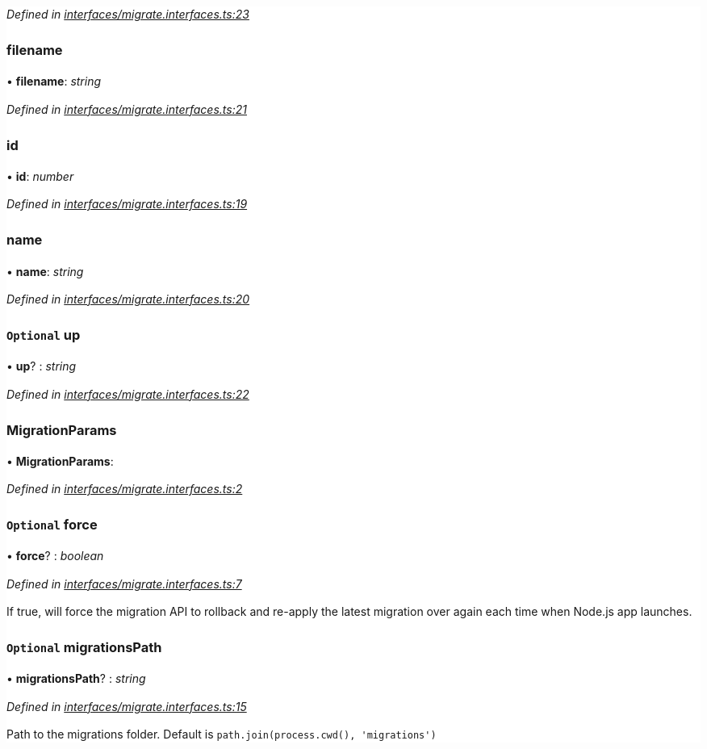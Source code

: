 *Defined in [interfaces/migrate.interfaces.ts:23](https://github.com/kriasoft/node-sqlite/blob/18fcde2/src/interfaces/migrate.interfaces.ts#L23)*

###  filename

• **filename**: *string*

*Defined in [interfaces/migrate.interfaces.ts:21](https://github.com/kriasoft/node-sqlite/blob/18fcde2/src/interfaces/migrate.interfaces.ts#L21)*

###  id

• **id**: *number*

*Defined in [interfaces/migrate.interfaces.ts:19](https://github.com/kriasoft/node-sqlite/blob/18fcde2/src/interfaces/migrate.interfaces.ts#L19)*

###  name

• **name**: *string*

*Defined in [interfaces/migrate.interfaces.ts:20](https://github.com/kriasoft/node-sqlite/blob/18fcde2/src/interfaces/migrate.interfaces.ts#L20)*

### `Optional` up

• **up**? : *string*

*Defined in [interfaces/migrate.interfaces.ts:22](https://github.com/kriasoft/node-sqlite/blob/18fcde2/src/interfaces/migrate.interfaces.ts#L22)*

###  MigrationParams

• **MigrationParams**:

*Defined in [interfaces/migrate.interfaces.ts:2](https://github.com/kriasoft/node-sqlite/blob/18fcde2/src/interfaces/migrate.interfaces.ts#L2)*

### `Optional` force

• **force**? : *boolean*

*Defined in [interfaces/migrate.interfaces.ts:7](https://github.com/kriasoft/node-sqlite/blob/18fcde2/src/interfaces/migrate.interfaces.ts#L7)*

If true, will force the migration API to rollback and re-apply the latest migration over
again each time when Node.js app launches.

### `Optional` migrationsPath

• **migrationsPath**? : *string*

*Defined in [interfaces/migrate.interfaces.ts:15](https://github.com/kriasoft/node-sqlite/blob/18fcde2/src/interfaces/migrate.interfaces.ts#L15)*

Path to the migrations folder. Default is `path.join(process.cwd(), 'migrations')`

